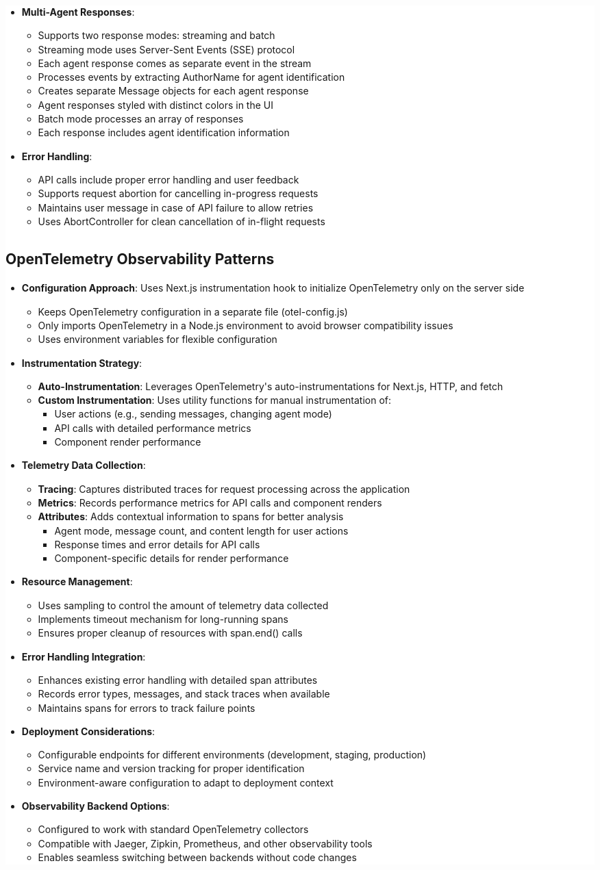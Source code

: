 - **Multi-Agent Responses**:
  - Supports two response modes: streaming and batch
  - Streaming mode uses Server-Sent Events (SSE) protocol
  - Each agent response comes as separate event in the stream
  - Processes events by extracting AuthorName for agent identification
  - Creates separate Message objects for each agent response
  - Agent responses styled with distinct colors in the UI
  - Batch mode processes an array of responses
  - Each response includes agent identification information

- **Error Handling**:
  - API calls include proper error handling and user feedback
  - Supports request abortion for cancelling in-progress requests
  - Maintains user message in case of API failure to allow retries
  - Uses AbortController for clean cancellation of in-flight requests 

## OpenTelemetry Observability Patterns

- **Configuration Approach**: Uses Next.js instrumentation hook to initialize OpenTelemetry only on the server side
  - Keeps OpenTelemetry configuration in a separate file (otel-config.js)
  - Only imports OpenTelemetry in a Node.js environment to avoid browser compatibility issues
  - Uses environment variables for flexible configuration

- **Instrumentation Strategy**:
  - **Auto-Instrumentation**: Leverages OpenTelemetry's auto-instrumentations for Next.js, HTTP, and fetch
  - **Custom Instrumentation**: Uses utility functions for manual instrumentation of:
    - User actions (e.g., sending messages, changing agent mode)
    - API calls with detailed performance metrics
    - Component render performance

- **Telemetry Data Collection**:
  - **Tracing**: Captures distributed traces for request processing across the application
  - **Metrics**: Records performance metrics for API calls and component renders
  - **Attributes**: Adds contextual information to spans for better analysis
    - Agent mode, message count, and content length for user actions
    - Response times and error details for API calls
    - Component-specific details for render performance

- **Resource Management**:
  - Uses sampling to control the amount of telemetry data collected
  - Implements timeout mechanism for long-running spans
  - Ensures proper cleanup of resources with span.end() calls

- **Error Handling Integration**:
  - Enhances existing error handling with detailed span attributes
  - Records error types, messages, and stack traces when available
  - Maintains spans for errors to track failure points

- **Deployment Considerations**:
  - Configurable endpoints for different environments (development, staging, production)
  - Service name and version tracking for proper identification
  - Environment-aware configuration to adapt to deployment context

- **Observability Backend Options**:
  - Configured to work with standard OpenTelemetry collectors
  - Compatible with Jaeger, Zipkin, Prometheus, and other observability tools
  - Enables seamless switching between backends without code changes 